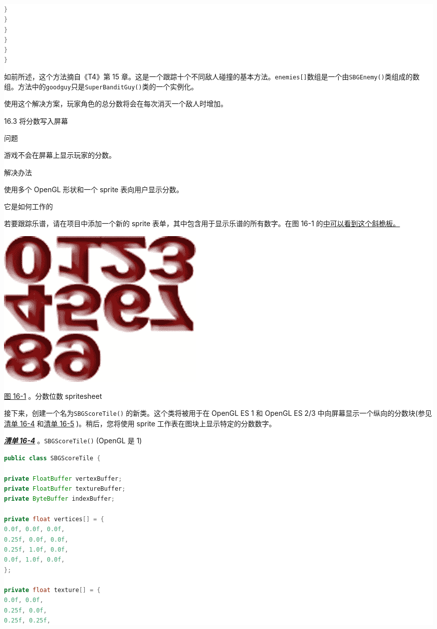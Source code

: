 ```java
}
}
}
}
}
}
```

如前所述，这个方法摘自《T4》第 15 章。这是一个跟踪十个不同敌人碰撞的基本方法。`enemies[]`数组是一个由`SBGEnemy()`类组成的数组。方法中的`goodguy`只是`SuperBanditGuy()`类的一个实例化。

使用这个解决方案，玩家角色的总分数将会在每次消灭一个敌人时增加。

16.3 将分数写入屏幕

问题

游戏不会在屏幕上显示玩家的分数。

解决办法

使用多个 OpenGL 形状和一个 sprite 表向用户显示分数。

它是如何工作的

若要跟踪乐谱，请在项目中添加一个新的 sprite 表单，其中包含用于显示乐谱的所有数字。在图 16-1 的[中可以看到这个斜桅板。](#Fig1)

![9781430257646_Fig16-01.jpg](img/9781430257646_Fig16-01.jpg)

[图 16-1](#_Fig1) 。分数位数 spritesheet

接下来，创建一个名为`SBGScoreTile()` 的新类。这个类将被用于在 OpenGL ES 1 和 OpenGL ES 2/3 中向屏幕显示一个纵向的分数块(参见[清单 16-4](#list4) 和[清单 16-5](#list5) )。稍后，您将使用 sprite 工作表在图块上显示特定的分数数字。

[***清单 16-4***](#_list4) 。`SBGScoreTile()` (OpenGL 是 1)

```java
public class SBGScoreTile {

private FloatBuffer vertexBuffer;
private FloatBuffer textureBuffer;
private ByteBuffer indexBuffer;

private float vertices[] = {
0.0f, 0.0f, 0.0f,
0.25f, 0.0f, 0.0f,
0.25f, 1.0f, 0.0f,
0.0f, 1.0f, 0.0f,
};

private float texture[] = {
0.0f, 0.0f,
0.25f, 0.0f,
0.25f, 0.25f,
```